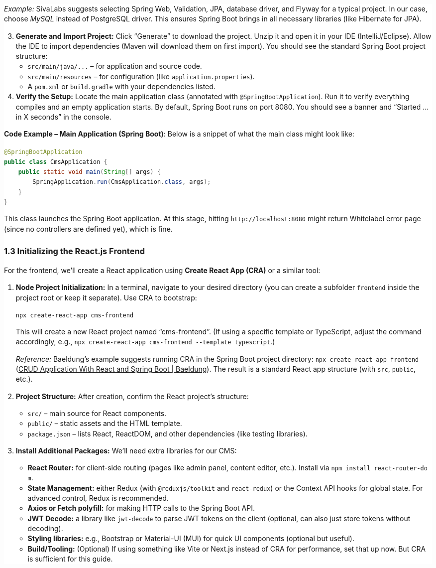    _Example:_ SivaLabs suggests selecting Spring Web, Validation, JPA, database driver, and Flyway for a typical project. In our case, choose _MySQL_ instead of PostgreSQL driver. This ensures Spring Boot brings in all necessary libraries (like Hibernate for JPA).

3. **Generate and Import Project:** Click “Generate” to download the project. Unzip it and open it in your IDE (IntelliJ/Eclipse). Allow the IDE to import dependencies (Maven will download them on first import). You should see the standard Spring Boot project structure:
   - `src/main/java/...` – for application and source code.
   - `src/main/resources` – for configuration (like `application.properties`).
   - A `pom.xml` or `build.gradle` with your dependencies listed.
4. **Verify the Setup:** Locate the main application class (annotated with `@SpringBootApplication`). Run it to verify everything compiles and an empty application starts. By default, Spring Boot runs on port 8080. You should see a banner and “Started ... in X seconds” in the console.

**Code Example – Main Application (Spring Boot)**: Below is a snippet of what the main class might look like:

```java
@SpringBootApplication
public class CmsApplication {
    public static void main(String[] args) {
        SpringApplication.run(CmsApplication.class, args);
    }
}
```

This class launches the Spring Boot application. At this stage, hitting `http://localhost:8080` might return Whitelabel error page (since no controllers are defined yet), which is fine.

### **1.3 Initializing the React.js Frontend**

For the frontend, we’ll create a React application using **Create React App (CRA)** or a similar tool:

1. **Node Project Initialization:** In a terminal, navigate to your desired directory (you can create a subfolder `frontend` inside the project root or keep it separate). Use CRA to bootstrap:

   ```bash
   npx create-react-app cms-frontend
   ```

   This will create a new React project named “cms-frontend”. (If using a specific template or TypeScript, adjust the command accordingly, e.g., `npx create-react-app cms-frontend --template typescript`.)

   _Reference:_ Baeldung’s example suggests running CRA in the Spring Boot project directory: `npx create-react-app frontend` ([CRUD Application With React and Spring Boot | Baeldung](https://www.baeldung.com/spring-boot-react-crud#:~:text=CRUD%20Application%20With%20React%20and,is%20complete%2C%20we%27ll%20install)). The result is a standard React app structure (with `src`, `public`, etc.).

2. **Project Structure:** After creation, confirm the React project’s structure:
   - `src/` – main source for React components.
   - `public/` – static assets and the HTML template.
   - `package.json` – lists React, ReactDOM, and other dependencies (like testing libraries).
3. **Install Additional Packages:** We’ll need extra libraries for our CMS:

   - **React Router:** for client-side routing (pages like admin panel, content editor, etc.). Install via `npm install react-router-dom`.
   - **State Management:** either Redux (with `@reduxjs/toolkit` and `react-redux`) or the Context API hooks for global state. For advanced control, Redux is recommended.
   - **Axios or Fetch polyfill:** for making HTTP calls to the Spring Boot API.
   - **JWT Decode:** a library like `jwt-decode` to parse JWT tokens on the client (optional, can also just store tokens without decoding).
   - **Styling libraries:** e.g., Bootstrap or Material-UI (MUI) for quick UI components (optional but useful).
   - **Build/Tooling:** (Optional) If using something like Vite or Next.js instead of CRA for performance, set that up now. But CRA is sufficient for this guide.
